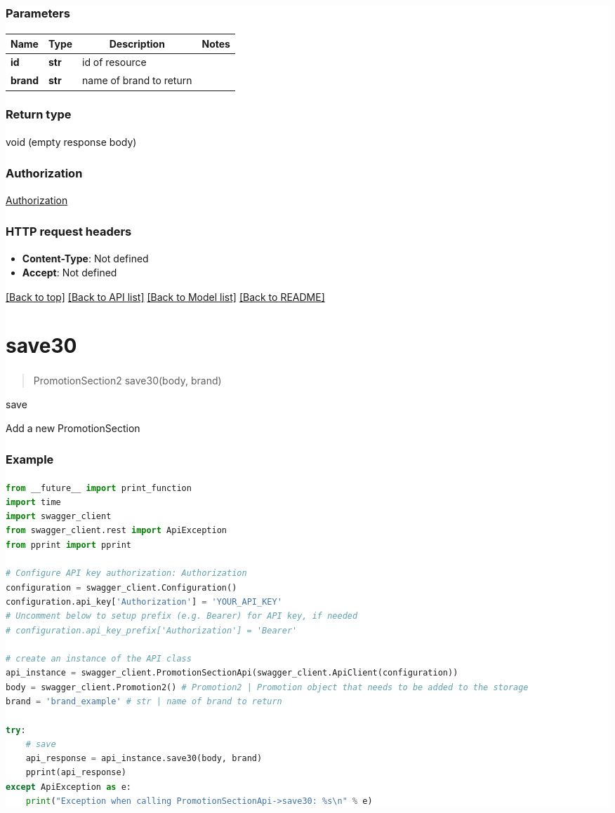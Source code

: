 ### Parameters

Name | Type | Description  | Notes
------------- | ------------- | ------------- | -------------
 **id** | **str**| id of resource | 
 **brand** | **str**| name of brand to return | 

### Return type

void (empty response body)

### Authorization

[Authorization](../README.md#Authorization)

### HTTP request headers

 - **Content-Type**: Not defined
 - **Accept**: Not defined

[[Back to top]](#) [[Back to API list]](../README.md#documentation-for-api-endpoints) [[Back to Model list]](../README.md#documentation-for-models) [[Back to README]](../README.md)

# **save30**
> PromotionSection2 save30(body, brand)

save

Add a new PromotionSection

### Example
```python
from __future__ import print_function
import time
import swagger_client
from swagger_client.rest import ApiException
from pprint import pprint

# Configure API key authorization: Authorization
configuration = swagger_client.Configuration()
configuration.api_key['Authorization'] = 'YOUR_API_KEY'
# Uncomment below to setup prefix (e.g. Bearer) for API key, if needed
# configuration.api_key_prefix['Authorization'] = 'Bearer'

# create an instance of the API class
api_instance = swagger_client.PromotionSectionApi(swagger_client.ApiClient(configuration))
body = swagger_client.Promotion2() # Promotion2 | Promotion object that needs to be added to the storage
brand = 'brand_example' # str | name of brand to return

try:
    # save
    api_response = api_instance.save30(body, brand)
    pprint(api_response)
except ApiException as e:
    print("Exception when calling PromotionSectionApi->save30: %s\n" % e)
```
